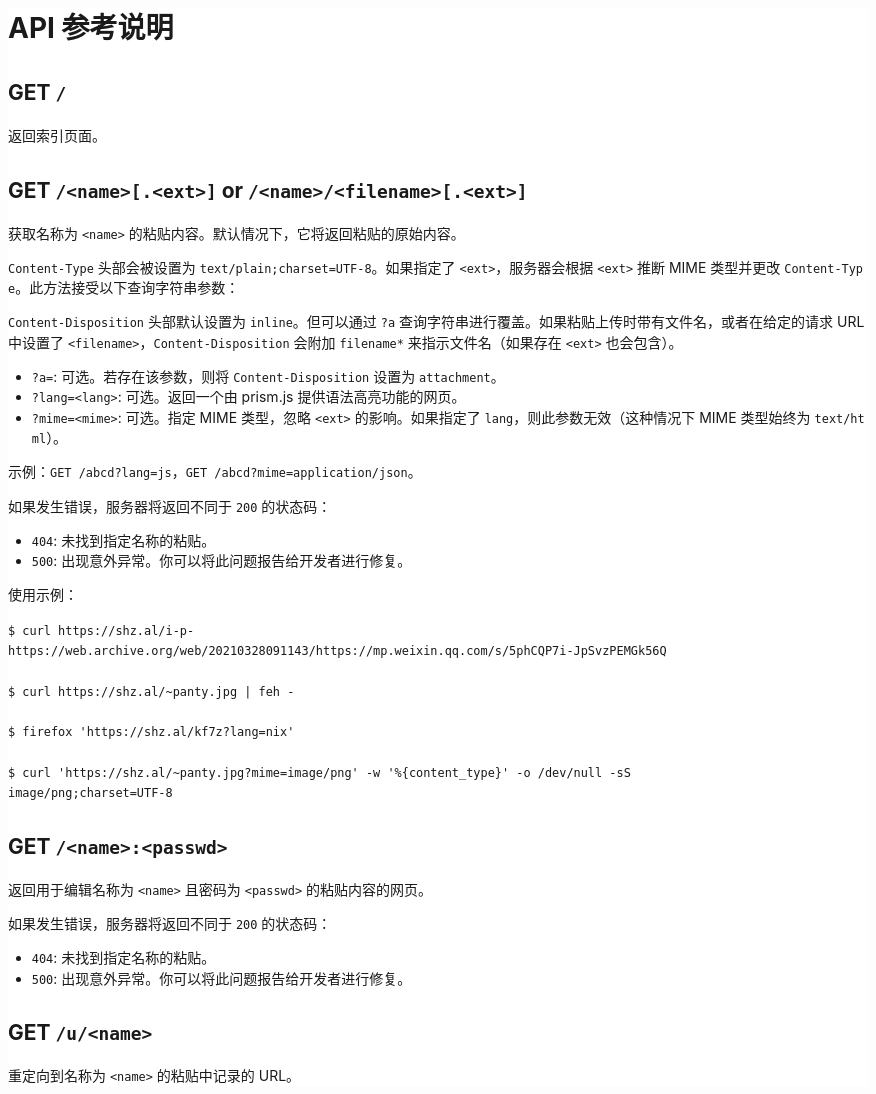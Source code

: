 # API 参考说明

## GET `/`

返回索引页面。

## **GET** `/<name>[.<ext>]` or `/<name>/<filename>[.<ext>]`

获取名称为 `<name>` 的粘贴内容。默认情况下，它将返回粘贴的原始内容。

`Content-Type` 头部会被设置为 `text/plain;charset=UTF-8`。如果指定了 `<ext>`，服务器会根据 `<ext>` 推断 MIME 类型并更改 `Content-Type`。此方法接受以下查询字符串参数：

`Content-Disposition` 头部默认设置为 `inline`。但可以通过 `?a` 查询字符串进行覆盖。如果粘贴上传时带有文件名，或者在给定的请求 URL 中设置了 `<filename>`，`Content-Disposition` 会附加 `filename*` 来指示文件名（如果存在 `<ext>` 也会包含）。

- `?a=`: 可选。若存在该参数，则将 `Content-Disposition` 设置为 `attachment`。
- `?lang=<lang>`: 可选。返回一个由 prism.js 提供语法高亮功能的网页。
- `?mime=<mime>`: 可选。指定 MIME 类型，忽略 `<ext>` 的影响。如果指定了 `lang`，则此参数无效（这种情况下 MIME 类型始终为 `text/html`）。

示例：`GET /abcd?lang=js`，`GET /abcd?mime=application/json`。

如果发生错误，服务器将返回不同于 `200` 的状态码：

- `404`: 未找到指定名称的粘贴。
- `500`: 出现意外异常。你可以将此问题报告给开发者进行修复。

使用示例：

```shell
$ curl https://shz.al/i-p-
https://web.archive.org/web/20210328091143/https://mp.weixin.qq.com/s/5phCQP7i-JpSvzPEMGk56Q

$ curl https://shz.al/~panty.jpg | feh -

$ firefox 'https://shz.al/kf7z?lang=nix'

$ curl 'https://shz.al/~panty.jpg?mime=image/png' -w '%{content_type}' -o /dev/null -sS
image/png;charset=UTF-8
```

## GET `/<name>:<passwd>`

返回用于编辑名称为 `<name>` 且密码为 `<passwd>` 的粘贴内容的网页。

如果发生错误，服务器将返回不同于 `200` 的状态码：

- `404`: 未找到指定名称的粘贴。
- `500`: 出现意外异常。你可以将此问题报告给开发者进行修复。

## GET `/u/<name>`

重定向到名称为 `<name>` 的粘贴中记录的 URL。
